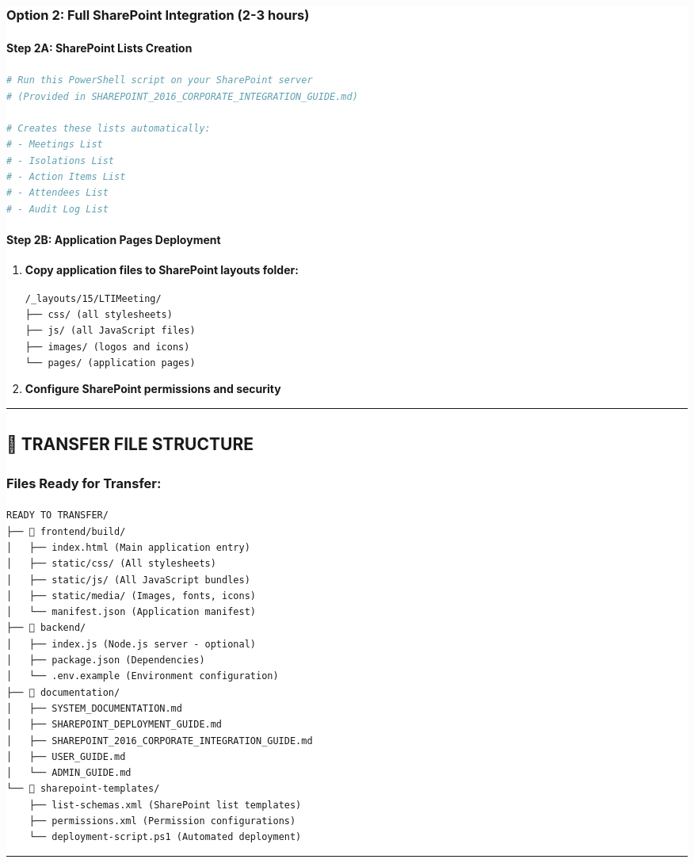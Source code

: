 ### **Option 2: Full SharePoint Integration (2-3 hours)**

#### **Step 2A: SharePoint Lists Creation**
```powershell
# Run this PowerShell script on your SharePoint server
# (Provided in SHAREPOINT_2016_CORPORATE_INTEGRATION_GUIDE.md)

# Creates these lists automatically:
# - Meetings List
# - Isolations List  
# - Action Items List
# - Attendees List
# - Audit Log List
```

#### **Step 2B: Application Pages Deployment**
1. **Copy application files to SharePoint layouts folder:**
   ```
   /_layouts/15/LTIMeeting/
   ├── css/ (all stylesheets)
   ├── js/ (all JavaScript files)
   ├── images/ (logos and icons)
   └── pages/ (application pages)
   ```

2. **Configure SharePoint permissions and security**

---

## 📁 **TRANSFER FILE STRUCTURE**

### **Files Ready for Transfer:**

```
READY TO TRANSFER/
├── 📁 frontend/build/ 
│   ├── index.html (Main application entry)
│   ├── static/css/ (All stylesheets)
│   ├── static/js/ (All JavaScript bundles)
│   ├── static/media/ (Images, fonts, icons)
│   └── manifest.json (Application manifest)
├── 📁 backend/
│   ├── index.js (Node.js server - optional)
│   ├── package.json (Dependencies)
│   └── .env.example (Environment configuration)
├── 📁 documentation/
│   ├── SYSTEM_DOCUMENTATION.md
│   ├── SHAREPOINT_DEPLOYMENT_GUIDE.md
│   ├── SHAREPOINT_2016_CORPORATE_INTEGRATION_GUIDE.md
│   ├── USER_GUIDE.md
│   └── ADMIN_GUIDE.md
└── 📁 sharepoint-templates/
    ├── list-schemas.xml (SharePoint list templates)
    ├── permissions.xml (Permission configurations)
    └── deployment-script.ps1 (Automated deployment)
```

---